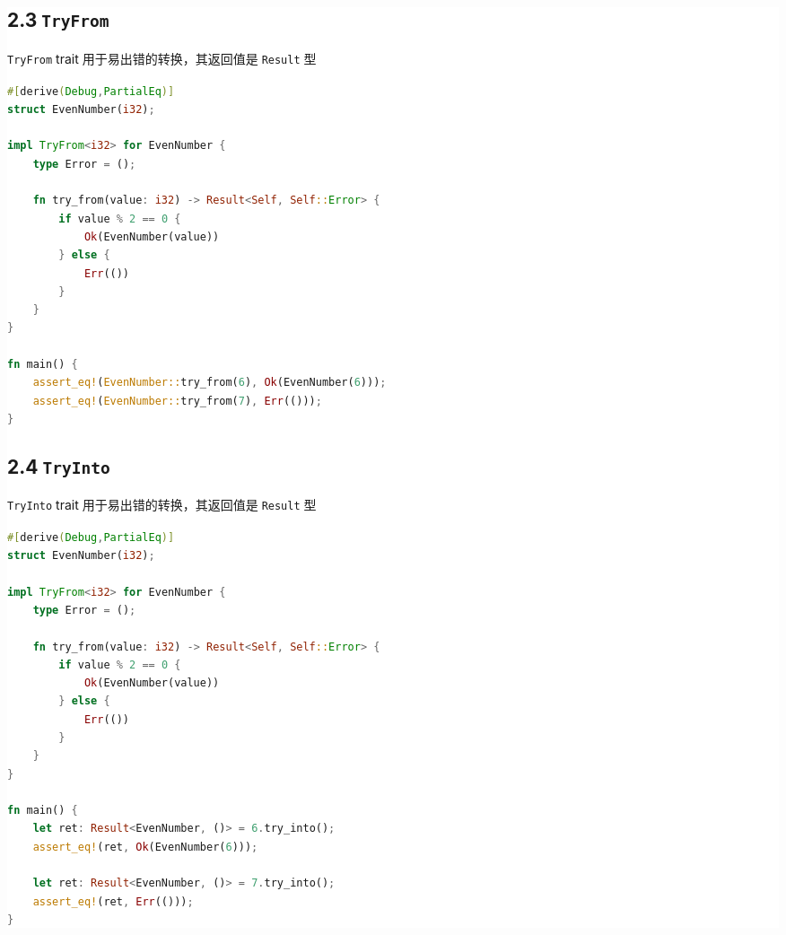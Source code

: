 

## 2.3 `TryFrom`

`TryFrom` trait 用于易出错的转换，其返回值是 `Result` 型

```rust
#[derive(Debug,PartialEq)]
struct EvenNumber(i32);

impl TryFrom<i32> for EvenNumber {
    type Error = ();

    fn try_from(value: i32) -> Result<Self, Self::Error> {
        if value % 2 == 0 {
            Ok(EvenNumber(value))
        } else {
            Err(())
        }
    }
}

fn main() {
    assert_eq!(EvenNumber::try_from(6), Ok(EvenNumber(6)));
    assert_eq!(EvenNumber::try_from(7), Err(()));
}
```



## 2.4  `TryInto`

 `TryInto` trait 用于易出错的转换，其返回值是 `Result` 型

```rust
#[derive(Debug,PartialEq)]
struct EvenNumber(i32);

impl TryFrom<i32> for EvenNumber {
    type Error = ();

    fn try_from(value: i32) -> Result<Self, Self::Error> {
        if value % 2 == 0 {
            Ok(EvenNumber(value))
        } else {
            Err(())
        }
    }
}

fn main() {
    let ret: Result<EvenNumber, ()> = 6.try_into();
    assert_eq!(ret, Ok(EvenNumber(6)));

    let ret: Result<EvenNumber, ()> = 7.try_into();
    assert_eq!(ret, Err(()));
}
```
